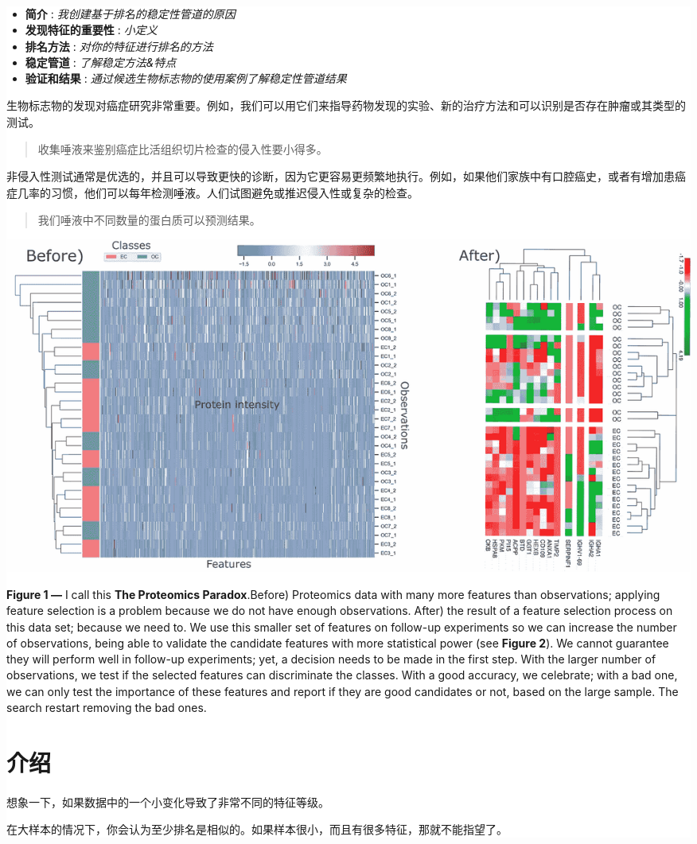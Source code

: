 *   **简介** : *我创建基于排名的稳定性管道的原因*
*   **发现特征的重要性** : *小定义*
*   **排名方法** : *对你的特征进行排名的方法*
*   **稳定管道** : *了解稳定方法&特点*
*   **验证和结果** : *通过候选生物标志物的使用案例了解稳定性管道结果*

生物标志物的发现对癌症研究非常重要。例如，我们可以用它们来指导药物发现的实验、新的治疗方法和可以识别是否存在肿瘤或其类型的测试。

> 收集唾液来鉴别癌症比活组织切片检查的侵入性要小得多。

非侵入性测试通常是优选的，并且可以导致更快的诊断，因为它更容易更频繁地执行。例如，如果他们家族中有口腔癌史，或者有增加患癌症几率的习惯，他们可以每年检测唾液。人们试图避免或推迟侵入性或复杂的检查。

> 我们唾液中不同数量的蛋白质可以预测结果。

![](img/f529c08b86290d8616ef3fee1ffd850c.png)

**Figure 1 —** I call this **The Proteomics Paradox**.Before) Proteomics data with many more features than observations; applying feature selection is a problem because we do not have enough observations. After) the result of a feature selection process on this data set; because we need to. We use this smaller set of features on follow-up experiments so we can increase the number of observations, being able to validate the candidate features with more statistical power (see **Figure 2**). We cannot guarantee they will perform well in follow-up experiments; yet, a decision needs to be made in the first step. With the larger number of observations, we test if the selected features can discriminate the classes. With a good accuracy, we celebrate; with a bad one, we can only test the importance of these features and report if they are good candidates or not, based on the large sample. The search restart removing the bad ones.

# 介绍

想象一下，如果数据中的一个小变化导致了非常不同的特征等级。

在大样本的情况下，你会认为至少排名是相似的。如果样本很小，而且有很多特征，那就不能指望了。
